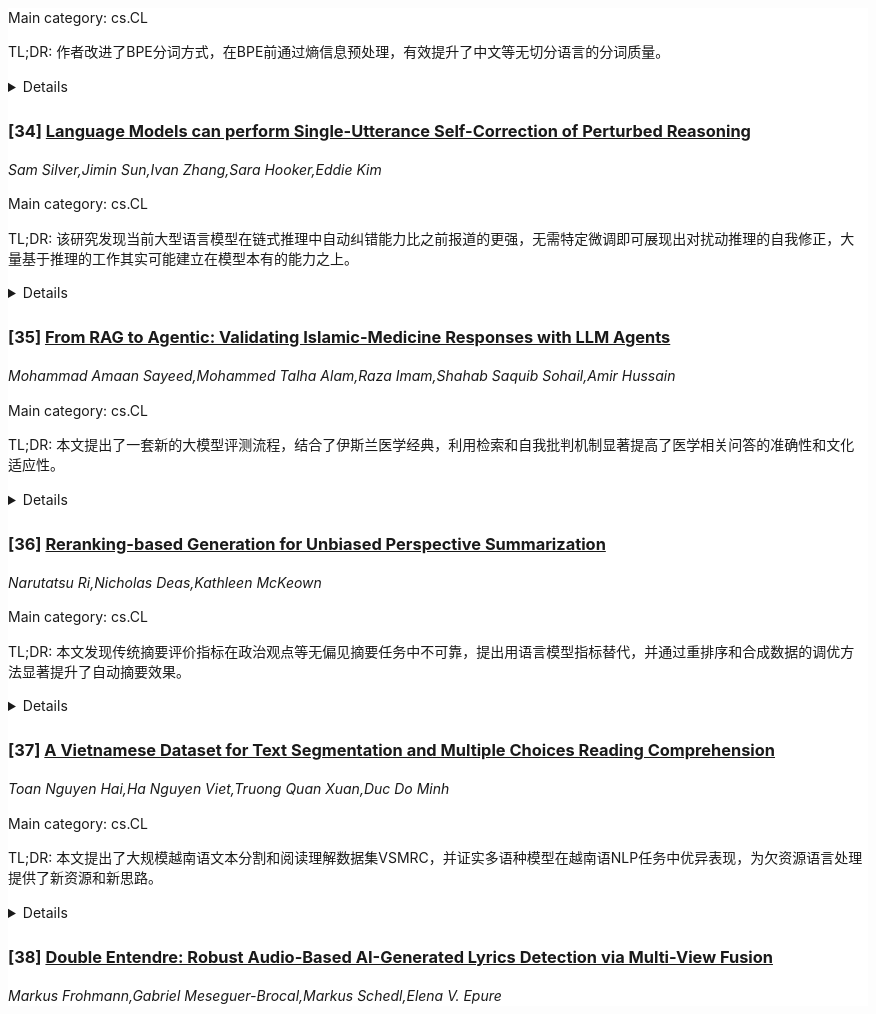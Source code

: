 Main category: cs.CL

TL;DR: 作者改进了BPE分词方式，在BPE前通过熵信息预处理，有效提升了中文等无切分语言的分词质量。


<details><summary>Details</summary></details>


### [34] [Language Models can perform Single-Utterance Self-Correction of Perturbed Reasoning](https://arxiv.org/abs/2506.15894)
*Sam Silver,Jimin Sun,Ivan Zhang,Sara Hooker,Eddie Kim*

Main category: cs.CL

TL;DR: 该研究发现当前大型语言模型在链式推理中自动纠错能力比之前报道的更强，无需特定微调即可展现出对扰动推理的自我修正，大量基于推理的工作其实可能建立在模型本有的能力之上。


<details><summary>Details</summary></details>


### [35] [From RAG to Agentic: Validating Islamic-Medicine Responses with LLM Agents](https://arxiv.org/abs/2506.15911)
*Mohammad Amaan Sayeed,Mohammed Talha Alam,Raza Imam,Shahab Saquib Sohail,Amir Hussain*

Main category: cs.CL

TL;DR: 本文提出了一套新的大模型评测流程，结合了伊斯兰医学经典，利用检索和自我批判机制显著提高了医学相关问答的准确性和文化适应性。


<details><summary>Details</summary></details>


### [36] [Reranking-based Generation for Unbiased Perspective Summarization](https://arxiv.org/abs/2506.15925)
*Narutatsu Ri,Nicholas Deas,Kathleen McKeown*

Main category: cs.CL

TL;DR: 本文发现传统摘要评价指标在政治观点等无偏见摘要任务中不可靠，提出用语言模型指标替代，并通过重排序和合成数据的调优方法显著提升了自动摘要效果。


<details><summary>Details</summary></details>


### [37] [A Vietnamese Dataset for Text Segmentation and Multiple Choices Reading Comprehension](https://arxiv.org/abs/2506.15978)
*Toan Nguyen Hai,Ha Nguyen Viet,Truong Quan Xuan,Duc Do Minh*

Main category: cs.CL

TL;DR: 本文提出了大规模越南语文本分割和阅读理解数据集VSMRC，并证实多语种模型在越南语NLP任务中优异表现，为欠资源语言处理提供了新资源和新思路。


<details><summary>Details</summary></details>


### [38] [Double Entendre: Robust Audio-Based AI-Generated Lyrics Detection via Multi-View Fusion](https://arxiv.org/abs/2506.15981)
*Markus Frohmann,Gabriel Meseguer-Brocal,Markus Schedl,Elena V. Epure*
